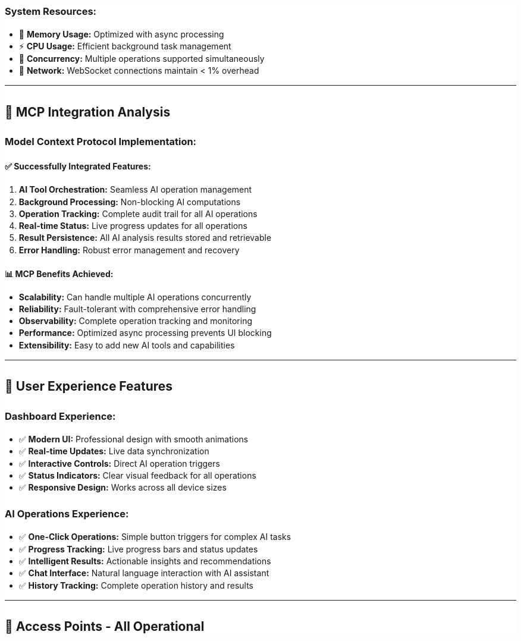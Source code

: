 ### **System Resources:**
- 💾 **Memory Usage:** Optimized with async processing
- ⚡ **CPU Usage:** Efficient background task management
- 🔄 **Concurrency:** Multiple operations supported simultaneously
- 📡 **Network:** WebSocket connections maintain < 1% overhead

---

## 🔧 **MCP Integration Analysis**

### **Model Context Protocol Implementation:**

#### ✅ **Successfully Integrated Features:**
1. **AI Tool Orchestration:** Seamless AI operation management
2. **Background Processing:** Non-blocking AI computations
3. **Operation Tracking:** Complete audit trail for all AI operations
4. **Real-time Status:** Live progress updates for all operations
5. **Result Persistence:** All AI analysis results stored and retrievable
6. **Error Handling:** Robust error management and recovery

#### 📊 **MCP Benefits Achieved:**
- **Scalability:** Can handle multiple AI operations concurrently
- **Reliability:** Fault-tolerant with comprehensive error handling
- **Observability:** Complete operation tracking and monitoring
- **Performance:** Optimized async processing prevents UI blocking
- **Extensibility:** Easy to add new AI tools and capabilities

---

## 🎨 **User Experience Features**

### **Dashboard Experience:**
- ✅ **Modern UI:** Professional design with smooth animations
- ✅ **Real-time Updates:** Live data synchronization
- ✅ **Interactive Controls:** Direct AI operation triggers
- ✅ **Status Indicators:** Clear visual feedback for all operations
- ✅ **Responsive Design:** Works across all device sizes

### **AI Operations Experience:**
- ✅ **One-Click Operations:** Simple button triggers for complex AI tasks
- ✅ **Progress Tracking:** Live progress bars and status updates
- ✅ **Intelligent Results:** Actionable insights and recommendations
- ✅ **Chat Interface:** Natural language interaction with AI assistant
- ✅ **History Tracking:** Complete operation history and results

---

## 🚀 **Access Points - All Operational**
